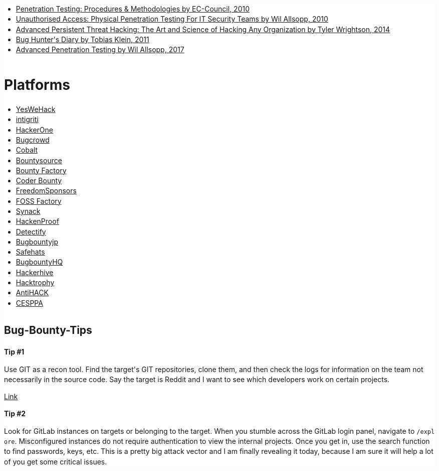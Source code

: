 - [Penetration Testing: Procedures & Methodologies by EC-Council, 2010](http://www.amazon.com/Penetration-Testing-Procedures-Methodologies-EC-Council/dp/1435483677)
- [Unauthorised Access: Physical Penetration Testing For IT Security Teams by Wil Allsopp, 2010](http://www.amazon.com/Unauthorised-Access-Physical-Penetration-Security-ebook/dp/B005DIAPKE)
- [Advanced Persistent Threat Hacking: The Art and Science of Hacking Any Organization by Tyler Wrightson, 2014](http://www.amazon.com/Advanced-Persistent-Threat-Hacking-Organization/dp/0071828362)
- [Bug Hunter's Diary by Tobias Klein, 2011](https://www.nostarch.com/bughunter)
- [Advanced Penetration Testing by Wil Allsopp, 2017](https://www.amazon.com/Advanced-Penetration-Testing-Hacking-Networks/dp/1119367689/)




# Platforms
- [YesWeHack](https://yeswehack.com/)
- [intigriti](https://intigriti.com/)
- [HackerOne](https://hackerone.com/)
- [Bugcrowd](https://bugcrowd.com/)
- [Cobalt](https://cobalt.io/)
- [Bountysource](https://www.bountysource.com/)
- [Bounty Factory](https://bountyfactory.io/)
- [Coder Bounty](http://www.coderbounty.com/)
- [FreedomSponsors](https://freedomsponsors.org/)
- [FOSS Factory](http://www.fossfactory.org/)
- [Synack](https://www.synack.com/)
- [HackenProof](https://hackenproof.com/)
- [Detectify](https://cs.detectify.com/)
- [Bugbountyjp](https://bugbounty.jp/)
- [Safehats](https://safehats.com/)
- [BugbountyHQ](https://www.bugbountyhq.com/)
- [Hackerhive](https://hackerhive.io/)
- [Hacktrophy](https://hacktrophy.com/)
- [AntiHACK](https://www.antihack.me/)
- [CESPPA](https://www.cesppa.com/)

## Bug-Bounty-Tips

**Tip #1**

Use GIT as a recon tool. Find the target's GIT repositories, clone them, and then check the logs for information on the team not necessarily in the source code. Say the target is Reddit and I want to see which developers work on certain projects.

[Link](https://gist.github.com/EdOverflow/a9aad69a690d97a8da20cd4194ca6596 )

**Tip #2**

Look for GitLab instances on targets or belonging to the target. When you stumble across the GitLab login panel, navigate to `/explore`. Misconfigured instances do not require authentication to view the internal projects. Once you get in, use the search function to find passwords, keys, etc. This is a pretty big attack vector and I am finally revealing it today, because I am sure it will help a lot of you get some critical issues.
